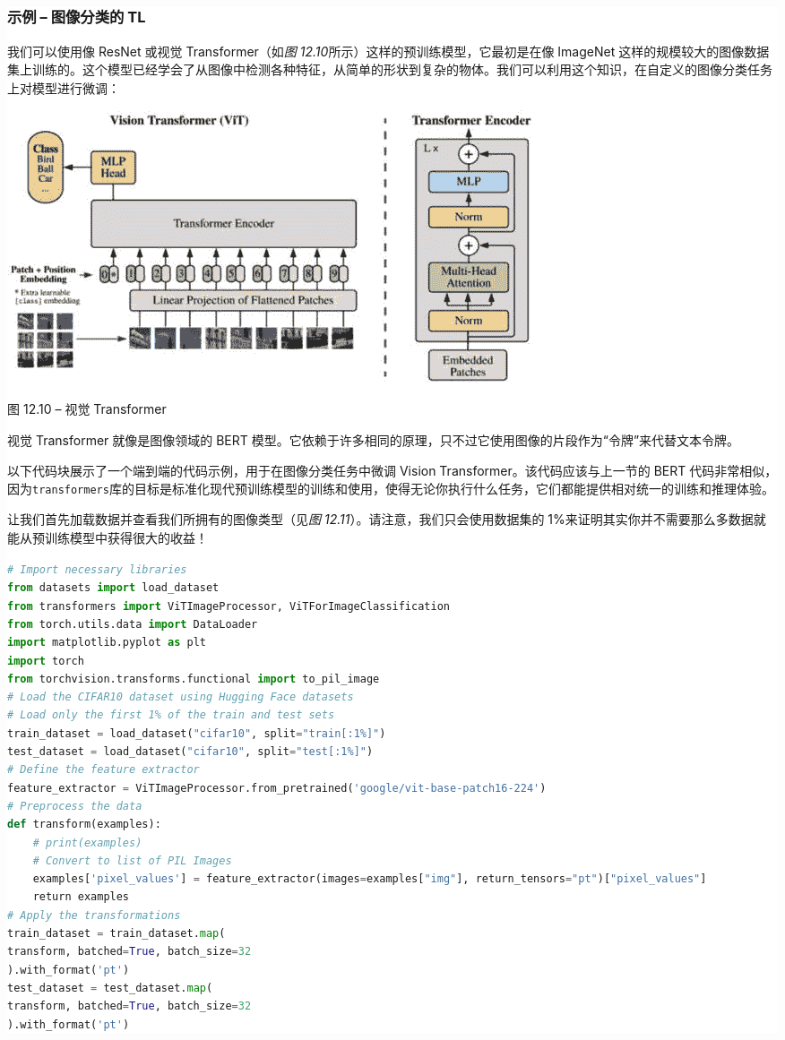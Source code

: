 ### 示例 – 图像分类的 TL

我们可以使用像 ResNet 或视觉 Transformer（如*图 12.10*所示）这样的预训练模型，它最初是在像 ImageNet 这样的规模较大的图像数据集上训练的。这个模型已经学会了从图像中检测各种特征，从简单的形状到复杂的物体。我们可以利用这个知识，在自定义的图像分类任务上对模型进行微调：

![图 12.10 – 视觉 Transformer](img/B19488_12_10.jpg)

图 12.10 – 视觉 Transformer

视觉 Transformer 就像是图像领域的 BERT 模型。它依赖于许多相同的原理，只不过它使用图像的片段作为“令牌”来代替文本令牌。

以下代码块展示了一个端到端的代码示例，用于在图像分类任务中微调 Vision Transformer。该代码应该与上一节的 BERT 代码非常相似，因为`transformers`库的目标是标准化现代预训练模型的训练和使用，使得无论你执行什么任务，它们都能提供相对统一的训练和推理体验。

让我们首先加载数据并查看我们所拥有的图像类型（见*图 12.11*）。请注意，我们只会使用数据集的 1%来证明其实你并不需要那么多数据就能从预训练模型中获得很大的收益！

```py
# Import necessary libraries
from datasets import load_dataset
from transformers import ViTImageProcessor, ViTForImageClassification
from torch.utils.data import DataLoader
import matplotlib.pyplot as plt
import torch
from torchvision.transforms.functional import to_pil_image
# Load the CIFAR10 dataset using Hugging Face datasets
# Load only the first 1% of the train and test sets
train_dataset = load_dataset("cifar10", split="train[:1%]")
test_dataset = load_dataset("cifar10", split="test[:1%]")
# Define the feature extractor
feature_extractor = ViTImageProcessor.from_pretrained('google/vit-base-patch16-224')
# Preprocess the data
def transform(examples):
    # print(examples)
    # Convert to list of PIL Images
    examples['pixel_values'] = feature_extractor(images=examples["img"], return_tensors="pt")["pixel_values"]
    return examples
# Apply the transformations
train_dataset = train_dataset.map(
transform, batched=True, batch_size=32
).with_format('pt')
test_dataset = test_dataset.map(
transform, batched=True, batch_size=32
).with_format('pt')
```
